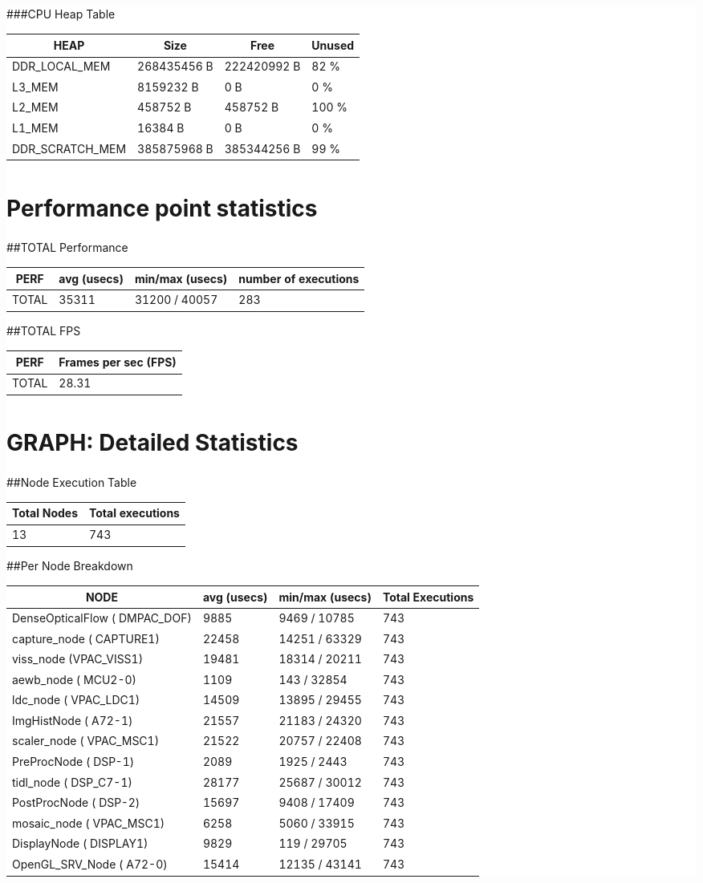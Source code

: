###CPU Heap Table

HEAP   | Size  | Free | Unused
--------|-------|------|---------
   DDR_LOCAL_MEM |  268435456 B |  222420992 B |  82 %
          L3_MEM |    8159232 B |          0 B |   0 %
          L2_MEM |     458752 B |     458752 B | 100 %
          L1_MEM |      16384 B |          0 B |   0 %
 DDR_SCRATCH_MEM |  385875968 B |  385344256 B |  99 %

# Performance point statistics


##TOTAL Performance

PERF      | avg (usecs)  | min/max (usecs)  | number of executions
----------|----------|----------|----------
           TOTAL |  35311 |  31200 /  40057 |        283

##TOTAL FPS

PERF      | Frames per sec (FPS)
----------|----------
           TOTAL |   28.31


# GRAPH: Detailed Statistics


##Node Execution Table

Total Nodes      | Total executions
----------|--------------
 13       |    743


##Per Node Breakdown

NODE      | avg (usecs)      | min/max (usecs)      | Total Executions
----------|------------------|----------------------|------------
         DenseOpticalFlow ( DMPAC_DOF)    |   9885    |   9469 /  10785   |        743
             capture_node (  CAPTURE1)    |  22458    |  14251 /  63329   |        743
                viss_node (VPAC_VISS1)    |  19481    |  18314 /  20211   |        743
                aewb_node (    MCU2-0)    |   1109    |    143 /  32854   |        743
                 ldc_node ( VPAC_LDC1)    |  14509    |  13895 /  29455   |        743
              ImgHistNode (     A72-1)    |  21557    |  21183 /  24320   |        743
              scaler_node ( VPAC_MSC1)    |  21522    |  20757 /  22408   |        743
              PreProcNode (     DSP-1)    |   2089    |   1925 /   2443   |        743
                tidl_node (  DSP_C7-1)    |  28177    |  25687 /  30012   |        743
             PostProcNode (     DSP-2)    |  15697    |   9408 /  17409   |        743
              mosaic_node ( VPAC_MSC1)    |   6258    |   5060 /  33915   |        743
              DisplayNode (  DISPLAY1)    |   9829    |    119 /  29705   |        743
          OpenGL_SRV_Node (     A72-0)    |  15414    |  12135 /  43141   |        743

